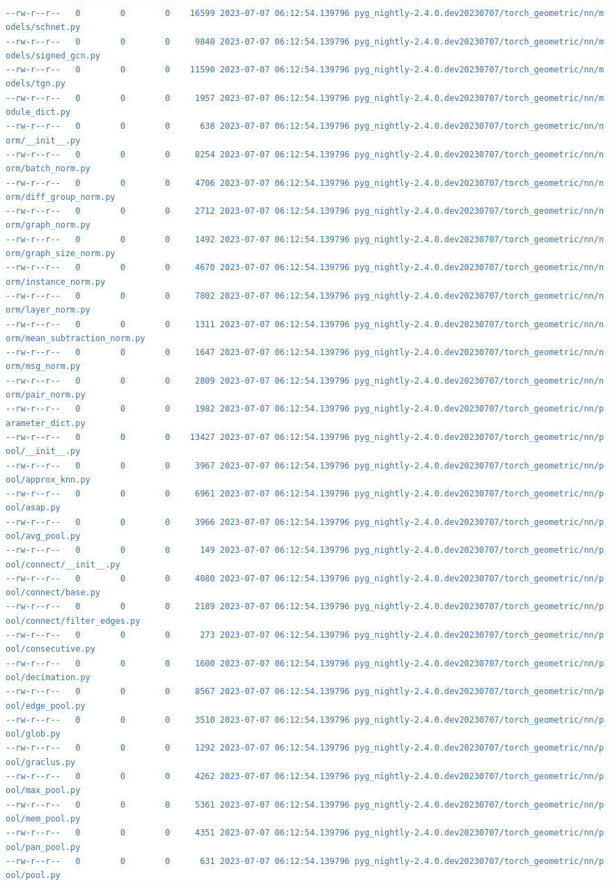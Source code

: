 ```diff
--rw-r--r--   0        0        0    16599 2023-07-07 06:12:54.139796 pyg_nightly-2.4.0.dev20230707/torch_geometric/nn/models/schnet.py
--rw-r--r--   0        0        0     9840 2023-07-07 06:12:54.139796 pyg_nightly-2.4.0.dev20230707/torch_geometric/nn/models/signed_gcn.py
--rw-r--r--   0        0        0    11590 2023-07-07 06:12:54.139796 pyg_nightly-2.4.0.dev20230707/torch_geometric/nn/models/tgn.py
--rw-r--r--   0        0        0     1957 2023-07-07 06:12:54.139796 pyg_nightly-2.4.0.dev20230707/torch_geometric/nn/module_dict.py
--rw-r--r--   0        0        0      638 2023-07-07 06:12:54.139796 pyg_nightly-2.4.0.dev20230707/torch_geometric/nn/norm/__init__.py
--rw-r--r--   0        0        0     8254 2023-07-07 06:12:54.139796 pyg_nightly-2.4.0.dev20230707/torch_geometric/nn/norm/batch_norm.py
--rw-r--r--   0        0        0     4706 2023-07-07 06:12:54.139796 pyg_nightly-2.4.0.dev20230707/torch_geometric/nn/norm/diff_group_norm.py
--rw-r--r--   0        0        0     2712 2023-07-07 06:12:54.139796 pyg_nightly-2.4.0.dev20230707/torch_geometric/nn/norm/graph_norm.py
--rw-r--r--   0        0        0     1492 2023-07-07 06:12:54.139796 pyg_nightly-2.4.0.dev20230707/torch_geometric/nn/norm/graph_size_norm.py
--rw-r--r--   0        0        0     4670 2023-07-07 06:12:54.139796 pyg_nightly-2.4.0.dev20230707/torch_geometric/nn/norm/instance_norm.py
--rw-r--r--   0        0        0     7802 2023-07-07 06:12:54.139796 pyg_nightly-2.4.0.dev20230707/torch_geometric/nn/norm/layer_norm.py
--rw-r--r--   0        0        0     1311 2023-07-07 06:12:54.139796 pyg_nightly-2.4.0.dev20230707/torch_geometric/nn/norm/mean_subtraction_norm.py
--rw-r--r--   0        0        0     1647 2023-07-07 06:12:54.139796 pyg_nightly-2.4.0.dev20230707/torch_geometric/nn/norm/msg_norm.py
--rw-r--r--   0        0        0     2809 2023-07-07 06:12:54.139796 pyg_nightly-2.4.0.dev20230707/torch_geometric/nn/norm/pair_norm.py
--rw-r--r--   0        0        0     1982 2023-07-07 06:12:54.139796 pyg_nightly-2.4.0.dev20230707/torch_geometric/nn/parameter_dict.py
--rw-r--r--   0        0        0    13427 2023-07-07 06:12:54.139796 pyg_nightly-2.4.0.dev20230707/torch_geometric/nn/pool/__init__.py
--rw-r--r--   0        0        0     3967 2023-07-07 06:12:54.139796 pyg_nightly-2.4.0.dev20230707/torch_geometric/nn/pool/approx_knn.py
--rw-r--r--   0        0        0     6961 2023-07-07 06:12:54.139796 pyg_nightly-2.4.0.dev20230707/torch_geometric/nn/pool/asap.py
--rw-r--r--   0        0        0     3966 2023-07-07 06:12:54.139796 pyg_nightly-2.4.0.dev20230707/torch_geometric/nn/pool/avg_pool.py
--rw-r--r--   0        0        0      149 2023-07-07 06:12:54.139796 pyg_nightly-2.4.0.dev20230707/torch_geometric/nn/pool/connect/__init__.py
--rw-r--r--   0        0        0     4080 2023-07-07 06:12:54.139796 pyg_nightly-2.4.0.dev20230707/torch_geometric/nn/pool/connect/base.py
--rw-r--r--   0        0        0     2189 2023-07-07 06:12:54.139796 pyg_nightly-2.4.0.dev20230707/torch_geometric/nn/pool/connect/filter_edges.py
--rw-r--r--   0        0        0      273 2023-07-07 06:12:54.139796 pyg_nightly-2.4.0.dev20230707/torch_geometric/nn/pool/consecutive.py
--rw-r--r--   0        0        0     1600 2023-07-07 06:12:54.139796 pyg_nightly-2.4.0.dev20230707/torch_geometric/nn/pool/decimation.py
--rw-r--r--   0        0        0     8567 2023-07-07 06:12:54.139796 pyg_nightly-2.4.0.dev20230707/torch_geometric/nn/pool/edge_pool.py
--rw-r--r--   0        0        0     3510 2023-07-07 06:12:54.139796 pyg_nightly-2.4.0.dev20230707/torch_geometric/nn/pool/glob.py
--rw-r--r--   0        0        0     1292 2023-07-07 06:12:54.139796 pyg_nightly-2.4.0.dev20230707/torch_geometric/nn/pool/graclus.py
--rw-r--r--   0        0        0     4262 2023-07-07 06:12:54.139796 pyg_nightly-2.4.0.dev20230707/torch_geometric/nn/pool/max_pool.py
--rw-r--r--   0        0        0     5361 2023-07-07 06:12:54.139796 pyg_nightly-2.4.0.dev20230707/torch_geometric/nn/pool/mem_pool.py
--rw-r--r--   0        0        0     4351 2023-07-07 06:12:54.139796 pyg_nightly-2.4.0.dev20230707/torch_geometric/nn/pool/pan_pool.py
--rw-r--r--   0        0        0      631 2023-07-07 06:12:54.139796 pyg_nightly-2.4.0.dev20230707/torch_geometric/nn/pool/pool.py
```